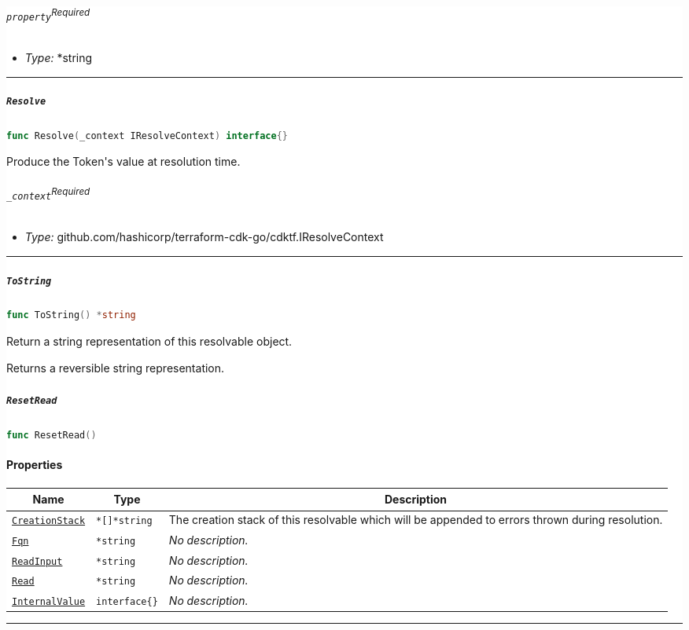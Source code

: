 ###### `property`<sup>Required</sup> <a name="property" id="@cdktf/provider-azurerm.dataAzurermNetworkInterface.DataAzurermNetworkInterfaceTimeoutsOutputReference.interpolationForAttribute.parameter.property"></a>

- *Type:* *string

---

##### `Resolve` <a name="Resolve" id="@cdktf/provider-azurerm.dataAzurermNetworkInterface.DataAzurermNetworkInterfaceTimeoutsOutputReference.resolve"></a>

```go
func Resolve(_context IResolveContext) interface{}
```

Produce the Token's value at resolution time.

###### `_context`<sup>Required</sup> <a name="_context" id="@cdktf/provider-azurerm.dataAzurermNetworkInterface.DataAzurermNetworkInterfaceTimeoutsOutputReference.resolve.parameter._context"></a>

- *Type:* github.com/hashicorp/terraform-cdk-go/cdktf.IResolveContext

---

##### `ToString` <a name="ToString" id="@cdktf/provider-azurerm.dataAzurermNetworkInterface.DataAzurermNetworkInterfaceTimeoutsOutputReference.toString"></a>

```go
func ToString() *string
```

Return a string representation of this resolvable object.

Returns a reversible string representation.

##### `ResetRead` <a name="ResetRead" id="@cdktf/provider-azurerm.dataAzurermNetworkInterface.DataAzurermNetworkInterfaceTimeoutsOutputReference.resetRead"></a>

```go
func ResetRead()
```


#### Properties <a name="Properties" id="Properties"></a>

| **Name** | **Type** | **Description** |
| --- | --- | --- |
| <code><a href="#@cdktf/provider-azurerm.dataAzurermNetworkInterface.DataAzurermNetworkInterfaceTimeoutsOutputReference.property.creationStack">CreationStack</a></code> | <code>*[]*string</code> | The creation stack of this resolvable which will be appended to errors thrown during resolution. |
| <code><a href="#@cdktf/provider-azurerm.dataAzurermNetworkInterface.DataAzurermNetworkInterfaceTimeoutsOutputReference.property.fqn">Fqn</a></code> | <code>*string</code> | *No description.* |
| <code><a href="#@cdktf/provider-azurerm.dataAzurermNetworkInterface.DataAzurermNetworkInterfaceTimeoutsOutputReference.property.readInput">ReadInput</a></code> | <code>*string</code> | *No description.* |
| <code><a href="#@cdktf/provider-azurerm.dataAzurermNetworkInterface.DataAzurermNetworkInterfaceTimeoutsOutputReference.property.read">Read</a></code> | <code>*string</code> | *No description.* |
| <code><a href="#@cdktf/provider-azurerm.dataAzurermNetworkInterface.DataAzurermNetworkInterfaceTimeoutsOutputReference.property.internalValue">InternalValue</a></code> | <code>interface{}</code> | *No description.* |

---